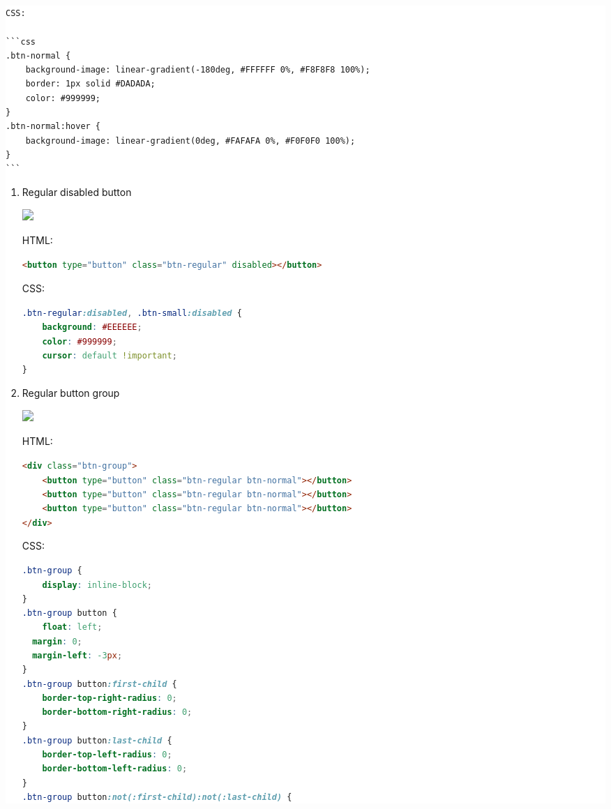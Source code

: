 	CSS:

	```css
	.btn-normal {
		background-image: linear-gradient(-180deg, #FFFFFF 0%, #F8F8F8 100%);
		border: 1px solid #DADADA;
		color: #999999;
	}
	.btn-normal:hover {
		background-image: linear-gradient(0deg, #FAFAFA 0%, #F0F0F0 100%);
	}
	```



1. Regular disabled button

	![](https://www.evernote.com/shard/s38/sh/1b8f2480-7e35-40ef-b881-b2503a6af4c1/5b694d058e12f7778f0e924fa3ed448a/deep/0/btn-regular-disabled.png)

	HTML:

	```html
	<button type="button" class="btn-regular" disabled></button>
	```

	CSS:

	```css
	.btn-regular:disabled, .btn-small:disabled {
		background: #EEEEEE;
		color: #999999;
		cursor: default !important;
	}
	```

1. Regular button group

	![](https://www.evernote.com/shard/s38/sh/84e0d356-3c63-44cd-94ab-bb0860efa239/914934d74f0312644b0a7c6484cbc766/deep/0/btn-regular-group.png)

	HTML:

	```html
	<div class="btn-group">
		<button type="button" class="btn-regular btn-normal"></button>
		<button type="button" class="btn-regular btn-normal"></button>
		<button type="button" class="btn-regular btn-normal"></button>
	</div>
	```

	CSS:

	```css
	.btn-group {
		display: inline-block;
	}
	.btn-group button {
		float: left;
	  margin: 0;
	  margin-left: -3px;
	}
	.btn-group button:first-child {
		border-top-right-radius: 0;
		border-bottom-right-radius: 0;
	}
	.btn-group button:last-child {
		border-top-left-radius: 0;
		border-bottom-left-radius: 0;
	}
	.btn-group button:not(:first-child):not(:last-child) {